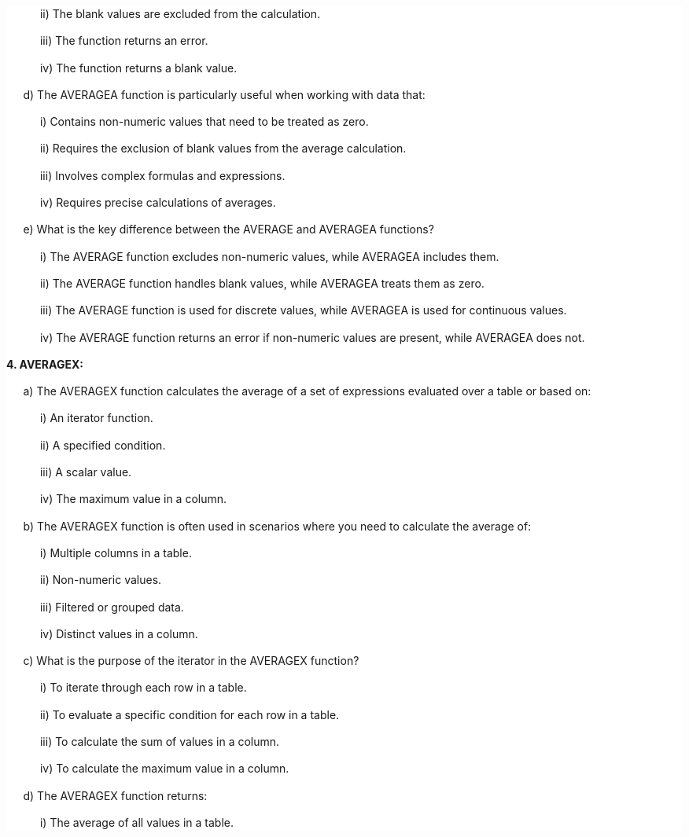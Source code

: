 `      `ii) The blank values are excluded from the calculation.

`      `iii) The function returns an error.

`      `iv) The function returns a blank value.

`   `d) The AVERAGEA function is particularly useful when working with data that:

`      `i) Contains non-numeric values that need to be treated as zero.

`      `ii) Requires the exclusion of blank values from the average calculation.

`      `iii) Involves complex formulas and expressions.

`      `iv) Requires precise calculations of averages.

`   `e) What is the key difference between the AVERAGE and AVERAGEA functions?

`      `i) The AVERAGE function excludes non-numeric values, while AVERAGEA includes them.

`      `ii) The AVERAGE function handles blank values, while AVERAGEA treats them as zero.

`      `iii) The AVERAGE function is used for discrete values, while AVERAGEA is used for continuous values.

`      `iv) The AVERAGE function returns an error if non-numeric values are present, while AVERAGEA does not.

**4. AVERAGEX:**

`   `a) The AVERAGEX function calculates the average of a set of expressions evaluated over a table or based on:

`      `i) An iterator function.

`      `ii) A specified condition.

`      `iii) A scalar value.

`      `iv) The maximum value in a column.

`   `b) The AVERAGEX function is often used in scenarios where you need to calculate the average of:

`      `i) Multiple columns in a table.

`      `ii) Non-numeric values.

`      `iii) Filtered or grouped data.

`      `iv) Distinct values in a column.

`   `c) What is the purpose of the iterator in the AVERAGEX function?

`      `i) To iterate through each row in a table.

`      `ii) To evaluate a specific condition for each row in a table.

`      `iii) To calculate the sum of values in a column.

`      `iv) To calculate the maximum value in a column.

`   `d) The AVERAGEX function returns:

`      `i) The average of all values in a table.
